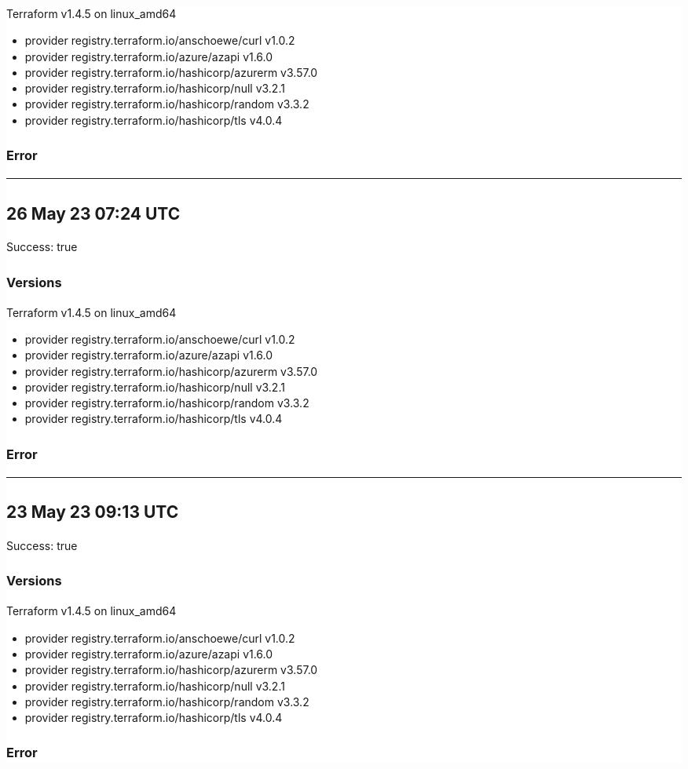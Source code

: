 Terraform v1.4.5
on linux_amd64
+ provider registry.terraform.io/anschoewe/curl v1.0.2
+ provider registry.terraform.io/azure/azapi v1.6.0
+ provider registry.terraform.io/hashicorp/azurerm v3.57.0
+ provider registry.terraform.io/hashicorp/null v3.2.1
+ provider registry.terraform.io/hashicorp/random v3.3.2
+ provider registry.terraform.io/hashicorp/tls v4.0.4

### Error



---

## 26 May 23 07:24 UTC

Success: true

### Versions

Terraform v1.4.5
on linux_amd64
+ provider registry.terraform.io/anschoewe/curl v1.0.2
+ provider registry.terraform.io/azure/azapi v1.6.0
+ provider registry.terraform.io/hashicorp/azurerm v3.57.0
+ provider registry.terraform.io/hashicorp/null v3.2.1
+ provider registry.terraform.io/hashicorp/random v3.3.2
+ provider registry.terraform.io/hashicorp/tls v4.0.4

### Error



---

## 23 May 23 09:13 UTC

Success: true

### Versions

Terraform v1.4.5
on linux_amd64
+ provider registry.terraform.io/anschoewe/curl v1.0.2
+ provider registry.terraform.io/azure/azapi v1.6.0
+ provider registry.terraform.io/hashicorp/azurerm v3.57.0
+ provider registry.terraform.io/hashicorp/null v3.2.1
+ provider registry.terraform.io/hashicorp/random v3.3.2
+ provider registry.terraform.io/hashicorp/tls v4.0.4

### Error
